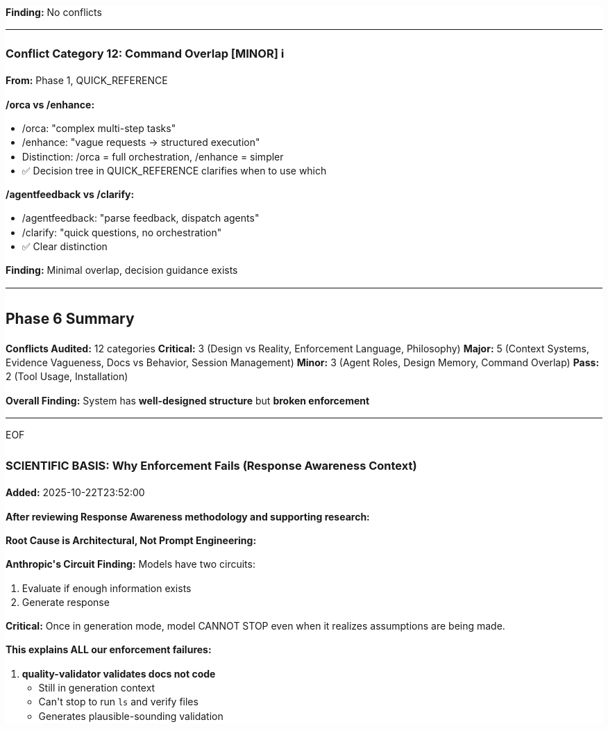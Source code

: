 **Finding:** No conflicts

---

### Conflict Category 12: Command Overlap [MINOR] ℹ️

**From:** Phase 1, QUICK_REFERENCE

**/orca vs /enhance:**
- /orca: "complex multi-step tasks"
- /enhance: "vague requests → structured execution"
- Distinction: /orca = full orchestration, /enhance = simpler
- ✅ Decision tree in QUICK_REFERENCE clarifies when to use which

**/agentfeedback vs /clarify:**
- /agentfeedback: "parse feedback, dispatch agents"
- /clarify: "quick questions, no orchestration"
- ✅ Clear distinction

**Finding:** Minimal overlap, decision guidance exists

---

## Phase 6 Summary

**Conflicts Audited:** 12 categories
**Critical:** 3 (Design vs Reality, Enforcement Language, Philosophy)
**Major:** 5 (Context Systems, Evidence Vagueness, Docs vs Behavior, Session Management)
**Minor:** 3 (Agent Roles, Design Memory, Command Overlap)
**Pass:** 2 (Tool Usage, Installation)

**Overall Finding:** System has **well-designed structure** but **broken enforcement**

---

EOF

### SCIENTIFIC BASIS: Why Enforcement Fails (Response Awareness Context)

**Added:** 2025-10-22T23:52:00

**After reviewing Response Awareness methodology and supporting research:**

**Root Cause is Architectural, Not Prompt Engineering:**

**Anthropic's Circuit Finding:**
Models have two circuits:
1. Evaluate if enough information exists
2. Generate response

**Critical:** Once in generation mode, model CANNOT STOP even when it realizes assumptions are being made.

**This explains ALL our enforcement failures:**

1. **quality-validator validates docs not code**
   - Still in generation context
   - Can't stop to run `ls` and verify files
   - Generates plausible-sounding validation
   